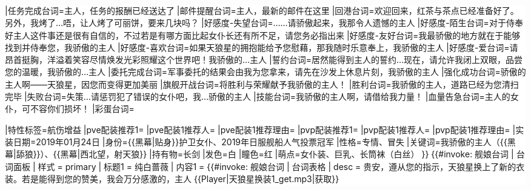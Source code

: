 |任务完成台词=主人，任务的报酬已经送达了
|邮件提醒台词=主人，最新的邮件在这里
|回港台词=欢迎回来，红茶与茶点已经准备好了。另外，我烤了…唔，让人烤了可丽饼，要来几块吗？
|好感度-失望台词=……请骄傲起来，我那令人遗憾的主人
|好感度-陌生台词=对于侍奉好主人这件事还是很有自信的，不过若是有哪方面比起女仆长还有所不足，请您务必指出来
|好感度-友好台词=我最骄傲的地方就在于能够找到并侍奉您，我骄傲的主人
|好感度-喜欢台词=如果天狼星的拥抱能给予您慰藉，那我随时乐意奉上，我骄傲的主人
|好感度-爱台词=请昂首挺胸，洋溢着笑容尽情焕发光彩照耀这个世界吧！我骄傲的…主人
|誓约台词=居然能得到主人的誓约…现在，请允许我闭上双眼，品尝您的温暖，我骄傲的…主人
|委托完成台词=军事委托的结果会由我为您拿来，请先在沙发上休息片刻，我骄傲的主人
|强化成功台词=骄傲的主人啊——天狼星，因您而变得更加美丽
|旗舰开战台词=将胜利与荣耀献予我骄傲的主人！
|胜利台词=我骄傲的主人，道路已经为您清扫完毕
|失败台词=失策…请惩罚犯了错误的女仆吧，我…骄傲的主人
|技能台词=我骄傲的主人啊，请借给我力量！
|血量告急台词=主人的女仆，可不容你们损坏！
|彩蛋台词=

|特性标签=航伤增益
|pve配装推荐1=
|pve配装1推荐人=
|pve配装1推荐理由=
|pvp配装推荐1=
|pvp配装1推荐人=
|pvp配装1推荐理由=
|实装日期=2019年01月24日
|身份={{黑幕|贴身}}护卫女仆、2019年日服舰船人气投票冠军
|性格=专情、冒失
|关键词=我骄傲的主人（{{黑幕|舔狼}}）、{{黑幕|西北望，射天狼}}
|持有物=长剑
|发色=白
|瞳色=红
|萌点=女仆装、巨乳、长筒袜（白丝）
}}
{{#invoke: 舰娘台词 | 台词面板 
| 样式 = primary
| 标题1 = 纯白蔷薇
| 内容1 = {{#invoke: 舰娘台词 | 台词表格
  | desc = 贵安，遵从您的指示，天狼星换上了新的衣装。若是能得到您的赞美，我会万分感激的，主人 {{Player|天狼星换装1_get.mp3|获取}}